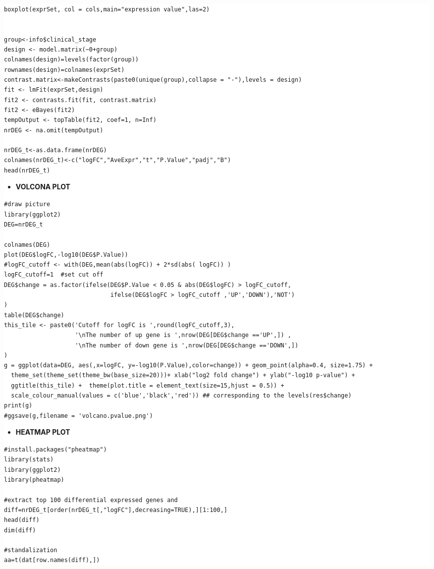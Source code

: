 ```
boxplot(exprSet, col = cols,main="expression value",las=2)


group<-info$clinical_stage
design <- model.matrix(~0+group)
colnames(design)=levels(factor(group))
rownames(design)=colnames(exprSet)
contrast.matrix<-makeContrasts(paste0(unique(group),collapse = "-"),levels = design)
fit <- lmFit(exprSet,design)
fit2 <- contrasts.fit(fit, contrast.matrix)
fit2 <- eBayes(fit2)
tempOutput <- topTable(fit2, coef=1, n=Inf)
nrDEG <- na.omit(tempOutput) 

nrDEG_t<-as.data.frame(nrDEG)
colnames(nrDEG_t)<-c("logFC","AveExpr","t","P.Value","padj","B")
head(nrDEG_t)

```


- **VOLCONA PLOT**  
```
#draw picture
library(ggplot2)
DEG=nrDEG_t

colnames(DEG)
plot(DEG$logFC,-log10(DEG$P.Value))
#logFC_cutoff <- with(DEG,mean(abs(logFC)) + 2*sd(abs( logFC)) )
logFC_cutoff=1  #set cut off
DEG$change = as.factor(ifelse(DEG$P.Value < 0.05 & abs(DEG$logFC) > logFC_cutoff,
                              ifelse(DEG$logFC > logFC_cutoff ,'UP','DOWN'),'NOT')
)
table(DEG$change)
this_tile <- paste0('Cutoff for logFC is ',round(logFC_cutoff,3),
                    '\nThe number of up gene is ',nrow(DEG[DEG$change =='UP',]) ,
                    '\nThe number of down gene is ',nrow(DEG[DEG$change =='DOWN',])
)
g = ggplot(data=DEG, aes(,x=logFC, y=-log10(P.Value),color=change)) + geom_point(alpha=0.4, size=1.75) +
  theme_set(theme_set(theme_bw(base_size=20)))+ xlab("log2 fold change") + ylab("-log10 p-value") + 
  ggtitle(this_tile) +  theme(plot.title = element_text(size=15,hjust = 0.5)) + 
  scale_colour_manual(values = c('blue','black','red')) ## corresponding to the levels(res$change)
print(g)
#ggsave(g,filename = 'volcano.pvalue.png')
```



- **HEATMAP PLOT** 

```
#install.packages("pheatmap")
library(stats)
library(ggplot2)
library(pheatmap)

#extract top 100 differential expressed genes and 
diff=nrDEG_t[order(nrDEG_t[,"logFC"],decreasing=TRUE),][1:100,] 
head(diff)
dim(diff)

#standalization
aa=t(dat[row.names(diff),])
```
